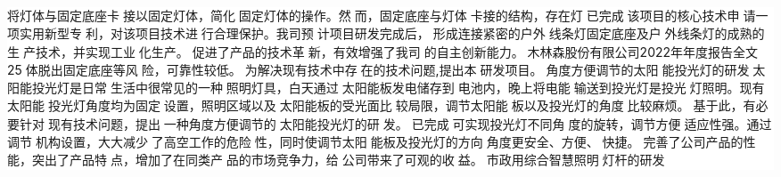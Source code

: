 将灯体与固定底座卡
接以固定灯体，简化
固定灯体的操作。然
而，固定底座与灯体
卡接的结构，存在灯
已完成
该项目的核心技术申
请一项实用新型专
利，对该项目技术进
行合理保护。我司预
计项目研发完成后，
形成连接紧密的户外
线条灯固定底座及户
外线条灯的成熟的生
产技术，并实现工业
化生产。
促进了产品的技术革
新，有效增强了我司
的自主创新能力。
木林森股份有限公司2022年年度报告全文
25
体脱出固定底座等风
险，可靠性较低。
为解决现有技术中存
在的技术问题,提出本
研发项目。
角度方便调节的太阳
能投光灯的研发
太阳能投光灯是日常
生活中很常见的一种
照明灯具，白天通过
太阳能板发电储存到
电池内，晚上将电能
输送到投光灯是投光
灯照明。现有太阳能
投光灯角度均为固定
设置，照明区域以及
太阳能板的受光面比
较局限，调节太阳能
板以及投光灯的角度
比较麻烦。
基于此，有必要针对
现有技术问题，提出
一种角度方便调节的
太阳能投光灯的研
发。
已完成
可实现投光灯不同角
度的旋转，调节方便
适应性强。通过调节
机构设置，大大减少
了高空工作的危险
性，同时使调节太阳
能板及投光灯的方向
角度更安全、方便、
快捷。
完善了公司产品的性
能，突出了产品特
点，增加了在同类产
品的市场竞争力，给
公司带来了可观的收
益。
市政用综合智慧照明
灯杆的研发